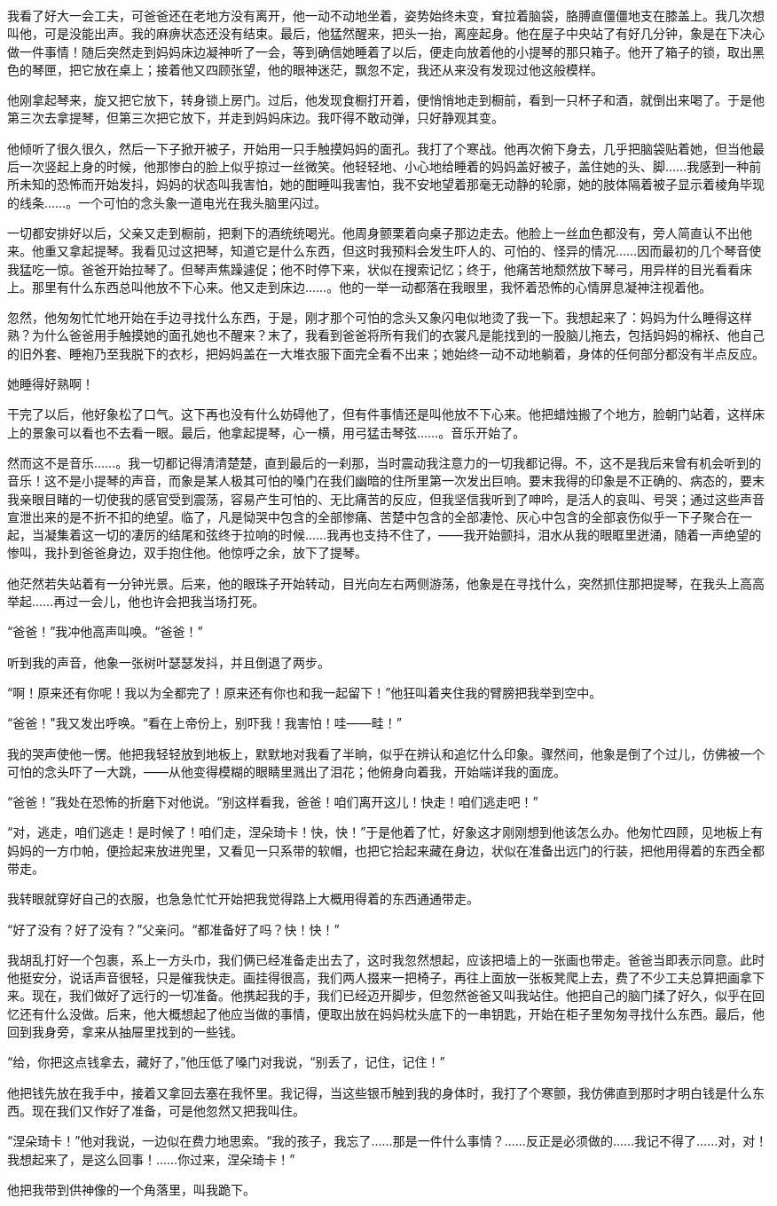 我看了好大一会工夫，可爸爸还在老地方没有离开，他一动不动地坐着，姿势始终未变，耷拉着脑袋，胳膊直僵僵地支在膝盖上。我几次想叫他，可是没能出声。我的麻痹状态还没有结束。最后，他猛然醒来，把头一抬，离座起身。他在屋子中央站了有好几分钟，象是在下决心做一件事情！随后突然走到妈妈床边凝神听了一会，等到确信她睡着了以后，便走向放着他的小提琴的那只箱子。他开了箱子的锁，取出黑色的琴匣，把它放在桌上；接着他又四顾张望，他的眼神迷茫，飘忽不定，我还从来没有发现过他这般模样。

他刚拿起琴来，旋又把它放下，转身锁上房门。过后，他发现食橱打开着，便悄悄地走到橱前，看到一只杯子和酒，就倒出来喝了。于是他第三次去拿提琴，但第三次把它放下，并走到妈妈床边。我吓得不敢动弹，只好静观其变。

他倾听了很久很久，然后一下子掀开被子，开始用一只手触摸妈妈的面孔。我打了个寒战。他再次俯下身去，几乎把脑袋贴着她，但当他最后一次竖起上身的时候，他那惨白的脸上似乎掠过一丝微笑。他轻轻地、小心地给睡着的妈妈盖好被子，盖住她的头、脚……我感到一种前所未知的恐怖而开始发抖，妈妈的状态叫我害怕，她的酣睡叫我害怕，我不安地望着那毫无动静的轮廓，她的肢体隔着被子显示着棱角毕现的线条……。一个可怕的念头象一道电光在我头脑里闪过。

一切都安排好以后，父亲又走到橱前，把剩下的酒统统喝光。他周身颤栗着向桌子那边走去。他脸上一丝血色都没有，旁人简直认不出他来。他重又拿起提琴。我看见过这把琴，知道它是什么东西，但这时我预料会发生吓人的、可怕的、怪异的情况……因而最初的几个琴音使我猛吃一惊。爸爸开始拉琴了。但琴声焦躁遽促；他不时停下来，状似在搜索记忆；终于，他痛苦地颓然放下琴弓，用异样的目光看看床上。那里有什么东西总叫他放不下心来。他又走到床边……。他的一举一动都落在我眼里，我怀着恐怖的心情屏息凝神注视着他。

忽然，他匆匆忙忙地开始在手边寻找什么东西，于是，刚才那个可怕的念头又象闪电似地烫了我一下。我想起来了：妈妈为什么睡得这样熟？为什么爸爸用手触摸她的面孔她也不醒来？末了，我看到爸爸将所有我们的衣裳凡是能找到的一股脑儿拖去，包括妈妈的棉袄、他自己的旧外套、睡袍乃至我脱下的衣杉，把妈妈盖在一大堆衣服下面完全看不出来；她始终一动不动地躺着，身体的任何部分都没有半点反应。

她睡得好熟啊！

干完了以后，他好象松了口气。这下再也没有什么妨碍他了，但有件事情还是叫他放不下心来。他把蜡烛搬了个地方，脸朝门站着，这样床上的景象可以看也不去看一眼。最后，他拿起提琴，心一横，用弓猛击琴弦……。音乐开始了。

然而这不是音乐……。我一切都记得清清楚楚，直到最后的一刹那，当时震动我注意力的一切我都记得。不，这不是我后来曾有机会听到的音乐！这不是小提琴的声音，而象是某人极其可怕的嗓门在我们幽暗的住所里第一次发出巨响。要末我得的印象是不正确的、病态的，要末我亲眼目睹的一切使我的感官受到震荡，容易产生可怕的、无比痛苦的反应，但我坚信我听到了呻吟，是活人的哀叫、号哭；通过这些声音宣泄出来的是不折不扣的绝望。临了，凡是恸哭中包含的全部惨痛、苦楚中包含的全部凄怆、灰心中包含的全部哀伤似乎一下子聚合在一起，当凝集着这一切的凄厉的结尾和弦终于拉响的时候……我再也支持不住了，——我开始颤抖，泪水从我的眼眶里迸涌，随着一声绝望的惨叫，我扑到爸爸身边，双手抱住他。他惊呼之余，放下了提琴。

他茫然若失站着有一分钟光景。后来，他的眼珠子开始转动，目光向左右两侧游荡，他象是在寻找什么，突然抓住那把提琴，在我头上高高举起……再过一会儿，他也许会把我当场打死。

“爸爸！”我冲他高声叫唤。“爸爸！”

听到我的声音，他象一张树叶瑟瑟发抖，并且倒退了两步。

“啊！原来还有你呢！我以为全都完了！原来还有你也和我一起留下！”他狂叫着夹住我的臂膀把我举到空中。

“爸爸！"我又发出呼唤。“看在上帝份上，别吓我！我害怕！哇——畦！”

我的哭声使他一愣。他把我轻轻放到地板上，默默地对我看了半晌，似乎在辨认和追忆什么印象。骤然间，他象是倒了个过儿，仿佛被一个可怕的念头吓了一大跳，——从他变得模糊的眼睛里溅出了泪花；他俯身向着我，开始端详我的面庞。

“爸爸！”我处在恐怖的折磨下对他说。“别这样看我，爸爸！咱们离开这儿！快走！咱们逃走吧！”

“对，逃走，咱们逃走！是时候了！咱们走，涅朵琦卡！快，快！”于是他着了忙，好象这才刚刚想到他该怎么办。他匆忙四顾，见地板上有妈妈的一方巾帕，便捡起来放进兜里，又看见一只系带的软帽，也把它拾起来藏在身边，状似在准备出远门的行装，把他用得着的东西全都带走。

我转眼就穿好自己的衣服，也急急忙忙开始把我觉得路上大概用得着的东西通通带走。

“好了没有？好了没有？”父亲问。“都准备好了吗？快！快！”

我胡乱打好一个包裹，系上一方头巾，我们俩已经准备走出去了，这时我忽然想起，应该把墙上的一张画也带走。爸爸当即表示同意。此时他挺安分，说话声音很轻，只是催我快走。画挂得很高，我们两人掇来一把椅子，再往上面放一张板凳爬上去，费了不少工夫总算把画拿下来。现在，我们做好了远行的一切准备。他携起我的手，我们已经迈开脚步，但忽然爸爸又叫我站住。他把自己的脑门揉了好久，似乎在回忆还有什么没做。后来，他大概想起了他应当做的事情，便取出放在妈妈枕头底下的一串钥匙，开始在柜子里匆匆寻找什么东西。最后，他回到我身旁，拿来从抽屉里找到的一些钱。

“给，你把这点钱拿去，藏好了，”他压低了嗓门对我说，“别丢了，记住，记住！”

他把钱先放在我手中，接着又拿回去塞在我怀里。我记得，当这些银币触到我的身体时，我打了个寒颤，我仿佛直到那时才明白钱是什么东西。现在我们又作好了准备，可是他忽然又把我叫住。

“涅朵琦卡！”他对我说，一边似在费力地思索。“我的孩子，我忘了……那是一件什么事情？……反正是必须做的……我记不得了……对，对！我想起来了，是这么回事！……你过来，涅朵琦卡！”

他把我带到供神像的一个角落里，叫我跪下。

